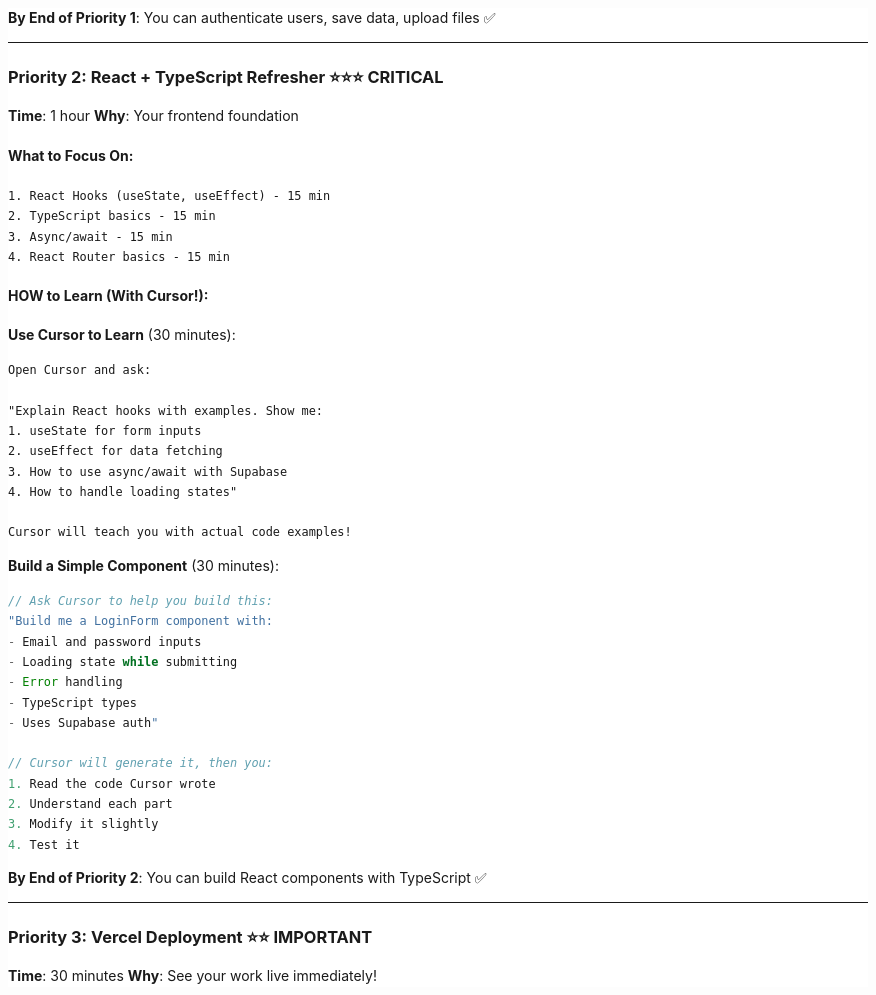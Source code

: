 **By End of Priority 1**: You can authenticate users, save data, upload files ✅

---

### **Priority 2: React + TypeScript Refresher** ⭐⭐⭐ CRITICAL
**Time**: 1 hour
**Why**: Your frontend foundation

#### **What to Focus On**:
```
1. React Hooks (useState, useEffect) - 15 min
2. TypeScript basics - 15 min
3. Async/await - 15 min
4. React Router basics - 15 min
```

#### **HOW to Learn** (With Cursor!):

**Use Cursor to Learn** (30 minutes):
```
Open Cursor and ask:

"Explain React hooks with examples. Show me:
1. useState for form inputs
2. useEffect for data fetching
3. How to use async/await with Supabase
4. How to handle loading states"

Cursor will teach you with actual code examples!
```

**Build a Simple Component** (30 minutes):
```typescript
// Ask Cursor to help you build this:
"Build me a LoginForm component with:
- Email and password inputs
- Loading state while submitting
- Error handling
- TypeScript types
- Uses Supabase auth"

// Cursor will generate it, then you:
1. Read the code Cursor wrote
2. Understand each part
3. Modify it slightly
4. Test it
```

**By End of Priority 2**: You can build React components with TypeScript ✅

---

### **Priority 3: Vercel Deployment** ⭐⭐ IMPORTANT
**Time**: 30 minutes
**Why**: See your work live immediately!
